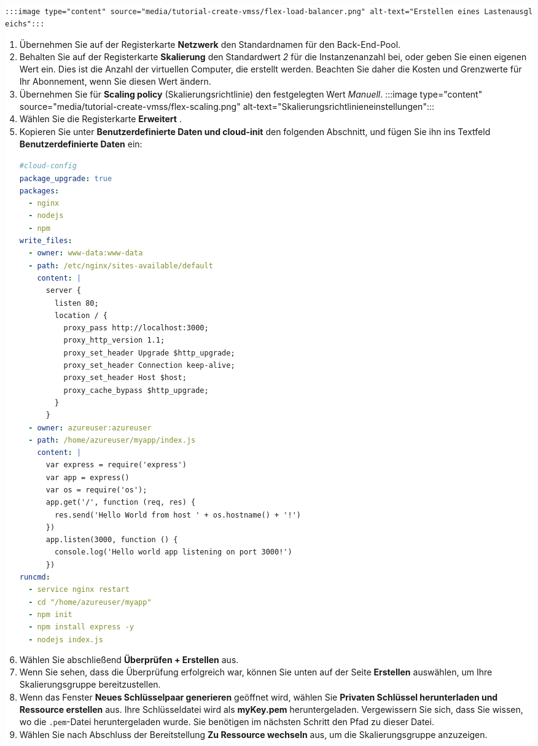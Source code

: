     :::image type="content" source="media/tutorial-create-vmss/flex-load-balancer.png" alt-text="Erstellen eines Lastenausgleichs":::
1. Übernehmen Sie auf der Registerkarte **Netzwerk** den Standardnamen für den Back-End-Pool.
1. Behalten Sie auf der Registerkarte **Skalierung** den Standardwert *2* für die Instanzenanzahl bei, oder geben Sie einen eigenen Wert ein. Dies ist die Anzahl der virtuellen Computer, die erstellt werden. Beachten Sie daher die Kosten und Grenzwerte für Ihr Abonnement, wenn Sie diesen Wert ändern.
1. Übernehmen Sie für **Scaling policy** (Skalierungsrichtlinie) den festgelegten Wert *Manuell*.
    :::image type="content" source="media/tutorial-create-vmss/flex-scaling.png" alt-text="Skalierungsrichtlinieneinstellungen":::
1. Wählen Sie die Registerkarte **Erweitert** .
1. Kopieren Sie unter **Benutzerdefinierte Daten und cloud-init** den folgenden Abschnitt, und fügen Sie ihn ins Textfeld **Benutzerdefinierte Daten** ein:
    ```yml
    #cloud-config
    package_upgrade: true
    packages:
      - nginx
      - nodejs
      - npm
    write_files:
      - owner: www-data:www-data
      - path: /etc/nginx/sites-available/default
        content: |
          server {
            listen 80;
            location / {
              proxy_pass http://localhost:3000;
              proxy_http_version 1.1;
              proxy_set_header Upgrade $http_upgrade;
              proxy_set_header Connection keep-alive;
              proxy_set_header Host $host;
              proxy_cache_bypass $http_upgrade;
            }
          }
      - owner: azureuser:azureuser
      - path: /home/azureuser/myapp/index.js
        content: |
          var express = require('express')
          var app = express()
          var os = require('os');
          app.get('/', function (req, res) {
            res.send('Hello World from host ' + os.hostname() + '!')
          })
          app.listen(3000, function () {
            console.log('Hello world app listening on port 3000!')
          })
    runcmd:
      - service nginx restart
      - cd "/home/azureuser/myapp"
      - npm init
      - npm install express -y
      - nodejs index.js
    ```
1. Wählen Sie abschließend **Überprüfen + Erstellen** aus.
1. Wenn Sie sehen, dass die Überprüfung erfolgreich war, können Sie unten auf der Seite **Erstellen** auswählen, um Ihre Skalierungsgruppe bereitzustellen.
1. Wenn das Fenster **Neues Schlüsselpaar generieren** geöffnet wird, wählen Sie **Privaten Schlüssel herunterladen und Ressource erstellen** aus. Ihre Schlüsseldatei wird als **myKey.pem** heruntergeladen. Vergewissern Sie sich, dass Sie wissen, wo die `.pem`-Datei heruntergeladen wurde. Sie benötigen im nächsten Schritt den Pfad zu dieser Datei.
1. Wählen Sie nach Abschluss der Bereitstellung **Zu Ressource wechseln** aus, um die Skalierungsgruppe anzuzeigen.
